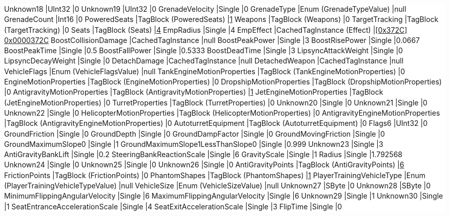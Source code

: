 Unknown18	|UInt32	|0
Unknown19	|UInt32	|0
GrenadeVelocity	|Single	|0
GrenadeType	|Enum (GrenadeTypeValue)	|null
GrenadeCount	|Int16	|0
PoweredSeats	|TagBlock (PoweredSeats)	|[1](#poweredseats)
Weapons	|TagBlock (Weapons)	|0
TargetTracking	|TagBlock (TargetTracking)	|0
Seats	|TagBlock (Seats)	|[4](#seats)
EmpRadius	|Single	|4
EmpEffect	|CachedTagInstance (Effect)	|[[0x372C] 0x0000372C](../Effect/372C.md)
BoostCollisionDamage	|CachedTagInstance	|null
BoostPeakPower	|Single	|3
BoostRisePower	|Single	|0.0667
BoostPeakTime	|Single	|0.5
BoostFallPower	|Single	|0.5333
BoostDeadTime	|Single	|3
LipsyncAttackWeight	|Single	|0
LipsyncDecayWeight	|Single	|0
DetachDamage	|CachedTagInstance	|null
DetachedWeapon	|CachedTagInstance	|null
VehicleFlags	|Enum (VehicleFlagsValue)	|null
TankEngineMotionProperties	|TagBlock (TankEngineMotionProperties)	|0
EngineMotionProperties	|TagBlock (EngineMotionProperties)	|0
DropshipMotionProperties	|TagBlock (DropshipMotionProperties)	|0
AntigravityMotionProperties	|TagBlock (AntigravityMotionProperties)	|[1](#antigravitymotionproperties)
JetEngineMotionProperties	|TagBlock (JetEngineMotionProperties)	|0
TurretProperties	|TagBlock (TurretProperties)	|0
Unknown20	|Single	|0
Unknown21	|Single	|0
Unknown22	|Single	|0
HelicopterMotionProperties	|TagBlock (HelicopterMotionProperties)	|0
AntigravityEngineMotionProperties	|TagBlock (AntigravityEngineMotionProperties)	|0
AutoturretEquipment	|TagBlock (AutoturretEquipment)	|0
Flags6	|UInt32	|0
GroundFriction	|Single	|0
GroundDepth	|Single	|0
GroundDampFactor	|Single	|0
GroundMovingFriction	|Single	|0
GroundMaximumSlope0	|Single	|1
GroundMaximumSlope1LessThanSlope0	|Single	|0.999
Unknown23	|Single	|3
AntiGravityBankLift	|Single	|0.2
SteeringBankReactionScale	|Single	|6
GravityScale	|Single	|1
Radius	|Single	|1.792568
Unknown24	|Single	|0
Unknown25	|Single	|0
Unknown26	|Single	|0
AntiGravityPoints	|TagBlock (AntiGravityPoints)	|[6](#antigravitypoints)
FrictionPoints	|TagBlock (FrictionPoints)	|0
PhantomShapes	|TagBlock (PhantomShapes)	|[1](#phantomshapes)
PlayerTrainingVehicleType	|Enum (PlayerTrainingVehicleTypeValue)	|null
VehicleSize	|Enum (VehicleSizeValue)	|null
Unknown27	|SByte	|0
Unknown28	|SByte	|0
MinimumFlippingAngularVelocity	|Single	|6
MaximumFlippingAngularVelocity	|Single	|6
Unknown29	|Single	|1
Unknown30	|Single	|1
SeatEntranceAccelerationScale	|Single	|4
SeatExitAccelerationScale	|Single	|3
FlipTime	|Single	|0